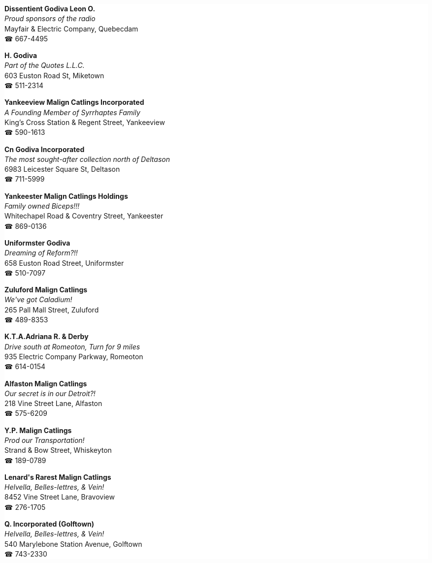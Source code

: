 **Dissentient Godiva Leon O.**  
_Proud sponsors of the radio_  
Mayfair & Electric Company, Quebecdam  
☎ 667-4495

**H. Godiva**  
_Part of the Quotes L.L.C._  
603 Euston Road St, Miketown  
☎ 511-2314

**Yankeeview Malign Catlings Incorporated**  
_A Founding Member of Syrrhaptes Family_  
King’s Cross Station & Regent Street, Yankeeview  
☎ 590-1613

**Cn Godiva Incorporated**  
_The most sought-after collection north of Deltason_  
6983 Leicester Square St, Deltason  
☎ 711-5999

**Yankeester Malign Catlings Holdings**  
_Family owned Biceps!!!_  
Whitechapel Road & Coventry Street, Yankeester  
☎ 869-0136

**Uniformster Godiva**  
_Dreaming of Reform?!!_  
658 Euston Road Street, Uniformster  
☎ 510-7097

**Zuluford Malign Catlings**  
_We've got Caladium!_  
265 Pall Mall Street, Zuluford  
☎ 489-8353

**K.T.A.Adriana R. & Derby**  
_Drive south at Romeoton, Turn for 9 miles_  
935 Electric Company Parkway, Romeoton  
☎ 614-0154

**Alfaston Malign Catlings**  
_Our secret is in our Detroit?!_  
218 Vine Street Lane, Alfaston  
☎ 575-6209

**Y.P. Malign Catlings**  
_Prod our Transportation!_  
Strand & Bow Street, Whiskeyton  
☎ 189-0789

**Lenard's Rarest Malign Catlings**  
_Helvella, Belles-lettres, & Vein!_  
8452 Vine Street Lane, Bravoview  
☎ 276-1705

**Q. Incorporated (Golftown)**  
_Helvella, Belles-lettres, & Vein!_  
540 Marylebone Station Avenue, Golftown  
☎ 743-2330
